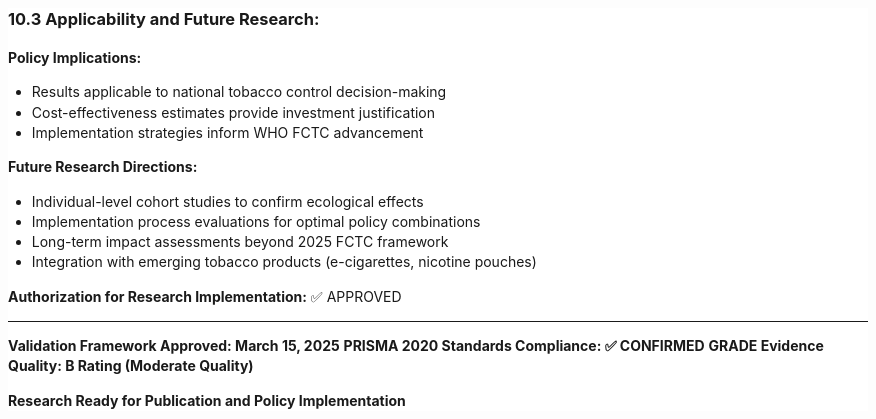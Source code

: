 ### **10.3 Applicability and Future Research:**

**Policy Implications:**
- Results applicable to national tobacco control decision-making
- Cost-effectiveness estimates provide investment justification
- Implementation strategies inform WHO FCTC advancement

**Future Research Directions:**
- Individual-level cohort studies to confirm ecological effects
- Implementation process evaluations for optimal policy combinations
- Long-term impact assessments beyond 2025 FCTC framework
- Integration with emerging tobacco products (e-cigarettes, nicotine pouches)

**Authorization for Research Implementation:** ✅ APPROVED

---

**Validation Framework Approved: March 15, 2025**
**PRISMA 2020 Standards Compliance: ✅ CONFIRMED**
**GRADE Evidence Quality: B Rating (Moderate Quality)**

**Research Ready for Publication and Policy Implementation**
